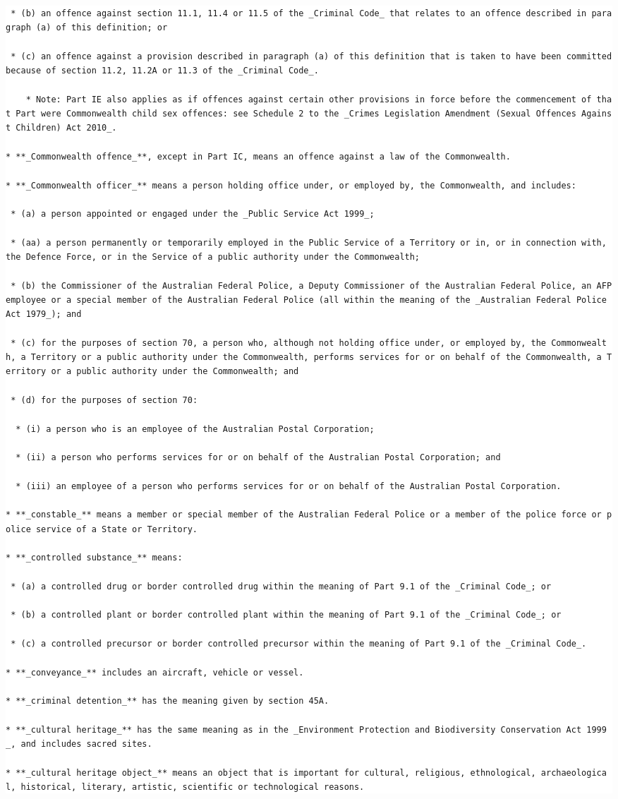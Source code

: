      * (b) an offence against section 11.1, 11.4 or 11.5 of the _Criminal Code_ that relates to an offence described in paragraph (a) of this definition; or

     * (c) an offence against a provision described in paragraph (a) of this definition that is taken to have been committed because of section 11.2, 11.2A or 11.3 of the _Criminal Code_.

        * Note: Part IE also applies as if offences against certain other provisions in force before the commencement of that Part were Commonwealth child sex offences: see Schedule 2 to the _Crimes Legislation Amendment (Sexual Offences Against Children) Act 2010_.

    * **_Commonwealth offence_**, except in Part IC, means an offence against a law of the Commonwealth.

    * **_Commonwealth officer_** means a person holding office under, or employed by, the Commonwealth, and includes:

     * (a) a person appointed or engaged under the _Public Service Act 1999_;

     * (aa) a person permanently or temporarily employed in the Public Service of a Territory or in, or in connection with, the Defence Force, or in the Service of a public authority under the Commonwealth;

     * (b) the Commissioner of the Australian Federal Police, a Deputy Commissioner of the Australian Federal Police, an AFP employee or a special member of the Australian Federal Police (all within the meaning of the _Australian Federal Police Act 1979_); and

     * (c) for the purposes of section 70, a person who, although not holding office under, or employed by, the Commonwealth, a Territory or a public authority under the Commonwealth, performs services for or on behalf of the Commonwealth, a Territory or a public authority under the Commonwealth; and

     * (d) for the purposes of section 70:

      * (i) a person who is an employee of the Australian Postal Corporation;

      * (ii) a person who performs services for or on behalf of the Australian Postal Corporation; and

      * (iii) an employee of a person who performs services for or on behalf of the Australian Postal Corporation.

    * **_constable_** means a member or special member of the Australian Federal Police or a member of the police force or police service of a State or Territory.

    * **_controlled substance_** means:

     * (a) a controlled drug or border controlled drug within the meaning of Part 9.1 of the _Criminal Code_; or

     * (b) a controlled plant or border controlled plant within the meaning of Part 9.1 of the _Criminal Code_; or

     * (c) a controlled precursor or border controlled precursor within the meaning of Part 9.1 of the _Criminal Code_.

    * **_conveyance_** includes an aircraft, vehicle or vessel.

    * **_criminal detention_** has the meaning given by section 45A.

    * **_cultural heritage_** has the same meaning as in the _Environment Protection and Biodiversity Conservation Act 1999_, and includes sacred sites.

    * **_cultural heritage object_** means an object that is important for cultural, religious, ethnological, archaeological, historical, literary, artistic, scientific or technological reasons.
